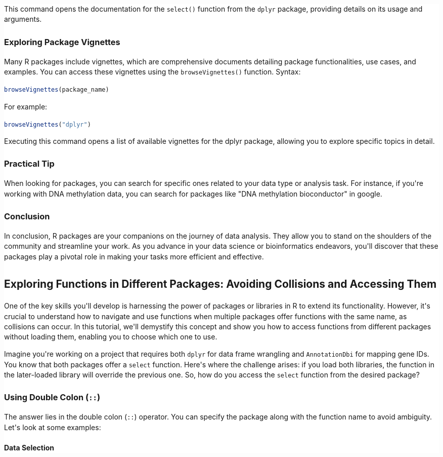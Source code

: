 This command opens the documentation for the `select()` function from the `dplyr` package, providing details on its usage and arguments.

### Exploring Package Vignettes

Many R packages include vignettes, which are comprehensive documents detailing package functionalities, use cases, and examples. You can access these vignettes using the `browseVignettes()` function. Syntax:


```r
browseVignettes(package_name)
```

For example:


```r
browseVignettes("dplyr")
```

Executing this command opens a list of available vignettes for the dplyr package, allowing you to explore specific topics in detail.

### Practical Tip

When looking for packages, you can search for specific ones related to your data type or analysis task. For instance, if you're working with DNA methylation data, you can search for packages like "DNA methylation bioconductor" in google.

### Conclusion
In conclusion, R packages are your companions on the journey of data analysis. They allow you to stand on the shoulders of the community and streamline your work. As you advance in your data science or bioinformatics endeavors, you'll discover that these packages play a pivotal role in making your tasks more efficient and effective.

## Exploring Functions in Different Packages: Avoiding Collisions and Accessing Them

One of the key skills you'll develop is harnessing the power of packages or libraries in R to extend its functionality. However, it's crucial to understand how to navigate and use functions when multiple packages offer functions with the same name, as collisions can occur. In this tutorial, we'll demystify this concept and show you how to access functions from different packages without loading them, enabling you to choose which one to use.

Imagine you're working on a project that requires both `dplyr` for data frame wrangling and `AnnotationDbi` for mapping gene IDs. You know that both packages offer a `select` function. Here's where the challenge arises: if you load both libraries, the function in the later-loaded library will override the previous one. So, how do you access the `select` function from the desired package?

### Using Double Colon (`::`)

The answer lies in the double colon (`::`) operator. You can specify the package along with the function name to avoid ambiguity. Let's look at some examples:

#### Data Selection
